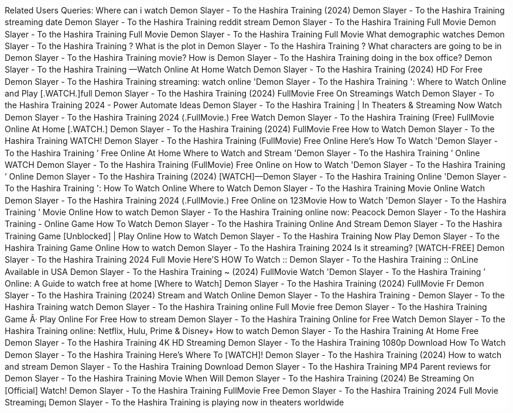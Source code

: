 Related Users Queries: Where can i watch Demon Slayer - To the Hashira Training (2024) Demon Slayer - To the Hashira Training streaming date Demon Slayer - To the Hashira Training reddit stream Demon Slayer - To the Hashira Training Full Movie Demon Slayer - To the Hashira Training Full Movie Demon Slayer - To the Hashira Training Full Movie What demographic watches Demon Slayer - To the Hashira Training ? What is the plot in Demon Slayer - To the Hashira Training ? What characters are going to be in Demon Slayer - To the Hashira Training movie? How is Demon Slayer - To the Hashira Training doing in the box office? Demon Slayer - To the Hashira Training —Watch Online At Home Watch Demon Slayer - To the Hashira Training (2024) HD For Free Demon Slayer - To the Hashira Training streaming: watch online 'Demon Slayer - To the Hashira Training ': Where to Watch Online and Play [.WATCH.]full Demon Slayer - To the Hashira Training (2024) FullMovie Free On Streamings Watch Demon Slayer - To the Hashira Training 2024 - Power Automate Ideas Demon Slayer - To the Hashira Training | In Theaters & Streaming Now Watch Demon Slayer - To the Hashira Training 2024 (.FullMovie.) Free Watch Demon Slayer - To the Hashira Training (Free) FullMovie Online At Home [.WATCH.] Demon Slayer - To the Hashira Training (2024) FullMovie Free How to Watch Demon Slayer - To the Hashira Training WATCH! Demon Slayer - To the Hashira Training (FullMovie) Free Online Here’s How To Watch 'Demon Slayer - To the Hashira Training ’ Free Online At Home Where to Watch and Stream 'Demon Slayer - To the Hashira Training ’ Online WATCH Demon Slayer - To the Hashira Training (FullMovie) Free Online on How to Watch 'Demon Slayer - To the Hashira Training ’ Online Demon Slayer - To the Hashira Training (2024) [WATCH]—Demon Slayer - To the Hashira Training Online 'Demon Slayer - To the Hashira Training ': How To Watch Online Where to Watch Demon Slayer - To the Hashira Training Movie Online Watch Demon Slayer - To the Hashira Training 2024 (.FullMovie.) Free Online on 123Movie How to Watch 'Demon Slayer - To the Hashira Training ’ Movie Online How to watch Demon Slayer - To the Hashira Training online now: Peacock Demon Slayer - To the Hashira Training - Online Game How To Watch Demon Slayer - To the Hashira Training Online And Stream Demon Slayer - To the Hashira Training Game [Unblocked] | Play Online How to Watch Demon Slayer - To the Hashira Training Now Play Demon Slayer - To the Hashira Training Game Online How to watch Demon Slayer - To the Hashira Training 2024 Is it streaming? [WATCH-FREE] Demon Slayer - To the Hashira Training 2024 Full Movie Here’S HOW To Watch :: Demon Slayer - To the Hashira Training :: OnLine Available in USA Demon Slayer - To the Hashira Training ~ (2024) FullMovie Watch 'Demon Slayer - To the Hashira Training ’ Online: A Guide to watch free at home [Where to Watch] Demon Slayer - To the Hashira Training (2024) FullMovie Fr Demon Slayer - To the Hashira Training (2024) Stream and Watch Online Demon Slayer - To the Hashira Training - Demon Slayer - To the Hashira Training watch Demon Slayer - To the Hashira Training online Full Movie free Demon Slayer - To the Hashira Training Game Â· Play Online For Free How to stream Demon Slayer - To the Hashira Training Online for Free Watch Demon Slayer - To the Hashira Training online: Netflix, Hulu, Prime & Disney+ How to watch Demon Slayer - To the Hashira Training At Home Free Demon Slayer - To the Hashira Training 4K HD Streaming Demon Slayer - To the Hashira Training 1080p Download How To Watch Demon Slayer - To the Hashira Training Here’s Where To [WATCH]! Demon Slayer - To the Hashira Training (2024) How to watch and stream Demon Slayer - To the Hashira Training Download Demon Slayer - To the Hashira Training MP4 Parent reviews for Demon Slayer - To the Hashira Training Movie When Will Demon Slayer - To the Hashira Training (2024) Be Streaming On [Official] Watch! Demon Slayer - To the Hashira Training FullMovie Free Demon Slayer - To the Hashira Training 2024 Full Movie Streaming¡ Demon Slayer - To the Hashira Training is playing now in theaters worldwide 
